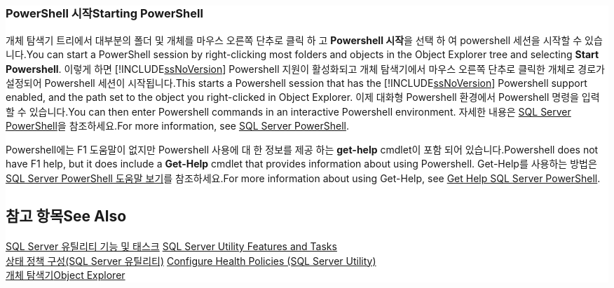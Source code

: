 ### <a name="starting-powershell"></a><span data-ttu-id="1d35c-164">PowerShell 시작</span><span class="sxs-lookup"><span data-stu-id="1d35c-164">Starting PowerShell</span></span>  
 <span data-ttu-id="1d35c-165">개체 탐색기 트리에서 대부분의 폴더 및 개체를 마우스 오른쪽 단추로 클릭 하 고 **Powershell 시작**을 선택 하 여 powershell 세션을 시작할 수 있습니다.</span><span class="sxs-lookup"><span data-stu-id="1d35c-165">You can start a PowerShell session by right-clicking most folders and objects in the Object Explorer tree and selecting **Start Powershell**.</span></span> <span data-ttu-id="1d35c-166">이렇게 하면 [!INCLUDE[ssNoVersion](../../includes/ssnoversion-md.md)] Powershell 지원이 활성화되고 개체 탐색기에서 마우스 오른쪽 단추로 클릭한 개체로 경로가 설정되어 Powershell 세션이 시작됩니다.</span><span class="sxs-lookup"><span data-stu-id="1d35c-166">This starts a Powershell session that has the [!INCLUDE[ssNoVersion](../../includes/ssnoversion-md.md)] Powershell support enabled, and the path set to the object you right-clicked in Object Explorer.</span></span> <span data-ttu-id="1d35c-167">이제 대화형 Powershell 환경에서 Powershell 명령을 입력할 수 있습니다.</span><span class="sxs-lookup"><span data-stu-id="1d35c-167">You can then enter Powershell commands in an interactive Powershell environment.</span></span> <span data-ttu-id="1d35c-168">자세한 내용은 [SQL Server PowerShell](../../powershell/sql-server-powershell.md)을 참조하세요.</span><span class="sxs-lookup"><span data-stu-id="1d35c-168">For more information, see [SQL Server PowerShell](../../powershell/sql-server-powershell.md).</span></span>  
  
 <span data-ttu-id="1d35c-169">Powershell에는 F1 도움말이 없지만 Powershell 사용에 대 한 정보를 제공 하는 **get-help** cmdlet이 포함 되어 있습니다.</span><span class="sxs-lookup"><span data-stu-id="1d35c-169">Powershell does not have F1 help, but it does include a **Get-Help** cmdlet that provides information about using Powershell.</span></span> <span data-ttu-id="1d35c-170">Get-Help를 사용하는 방법은 [SQL Server PowerShell 도움말 보기](../../database-engine/get-help-sql-server-powershell.md)를 참조하세요.</span><span class="sxs-lookup"><span data-stu-id="1d35c-170">For more information about using Get-Help, see [Get Help SQL Server PowerShell](../../database-engine/get-help-sql-server-powershell.md).</span></span>  
  
## <a name="see-also"></a><span data-ttu-id="1d35c-171">참고 항목</span><span class="sxs-lookup"><span data-stu-id="1d35c-171">See Also</span></span>  
 <span data-ttu-id="1d35c-172">[SQL Server 유틸리티 기능 및 태스크](sql-server-utility-features-and-tasks.md) </span><span class="sxs-lookup"><span data-stu-id="1d35c-172">[SQL Server Utility Features and Tasks](sql-server-utility-features-and-tasks.md) </span></span>  
 <span data-ttu-id="1d35c-173">[상태 정책 구성&#40;SQL Server 유틸리티&#41;](configure-health-policies-sql-server-utility.md) </span><span class="sxs-lookup"><span data-stu-id="1d35c-173">[Configure Health Policies &#40;SQL Server Utility&#41;](configure-health-policies-sql-server-utility.md) </span></span>  
 [<span data-ttu-id="1d35c-174">개체 탐색기</span><span class="sxs-lookup"><span data-stu-id="1d35c-174">Object Explorer</span></span>](../../ssms/object/object-explorer.md)  
  
  
